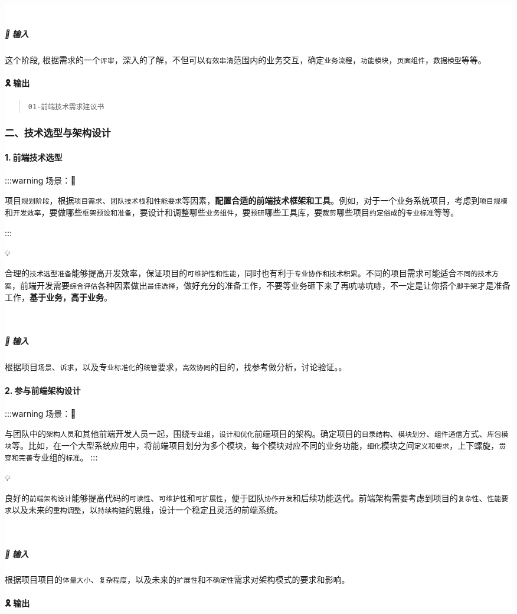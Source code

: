 <br/>

##### 🦴 输入

这个阶段, 根据需求的一个`评审`，深入的了解，不但可以`有效串清`范围内的业务交互，确定`业务流程`，`功能模块`，`页面组件`，`数据模型`等等。

#### 🎗️ 输出

> `01-前端技术需求建议书`

### 二、技术选型与架构设计

#### 1. 前端技术选型

:::warning 场景：:eyes:

项目`规划阶段`，根据`项目需求`、`团队技术栈`和`性能要求`等因素，**配置合适的前端技术框架和工具**。例如，对于一个业务系统项目，考虑到`项目规模`和`开发效率`，要做哪些`框架预设和准备`，要设计和调整哪些`业务组件`，要`预研`哪些工具库，要`裁剪`哪些项目`约定俗成`的`专业标准`等等。

:::

<ElCard shadow="hover">

<FontColor text="解释" /> 💡

合理的`技术选型准备`能够提高开发效率，保证项目的`可维护性和性能`，同时也有利于`专业协作和技术积累`。不同的项目需求可能适合`不同的技术方案`，前端开发需要`综合评估`各种因素做出`最佳选择`，做好充分的准备工作，不要等业务砸下来了再吭哧吭哧，不一定是让你搭个`脚手架`才是准备工作，**基于业务，高于业务**。

</ElCard>

<br/>

##### 🦴 输入

根据项目`场景`、`诉求`，以及专`业标准化`的`统管`要求，`高效协同`的目的，找参考做分析，讨论验证。。

#### 2. 参与前端架构设计

:::warning 场景：:eyes:

与团队中的`架构人员`和其他前端开发人员一起，围绕`专业组`，`设计和优化`前端项目的架构。确定项目的`目录结构`、`模块划分`、`组件通信`方式、`库包模块`等。比如，在一个大型系统应用中，将前端项目划分为多个模块，每个模块对应不同的业务功能，`细化`模块之间`定义和要求`，上下螺旋，`贯穿和完善`专业组的`标准`。
:::

<ElCard shadow="hover">

<FontColor text="解释" /> 💡

良好的`前端架构设计`能够提高代码的`可读性`、`可维护性`和`可扩展性`，便于团队`协作开发`和后续功能迭代。前端架构需要考虑到项目的`复杂性`、`性能要求`以及未来的`重构调整`，以`持续构建`的思维，设计一个稳定且灵活的前端系统。

</ElCard>

<br/>

##### 🦴 输入

根据项目项目的`体量大小`、`复杂程度`，以及未来的`扩展性`和`不确定性`需求对架构模式的要求和影响。

#### 🎗️ 输出

